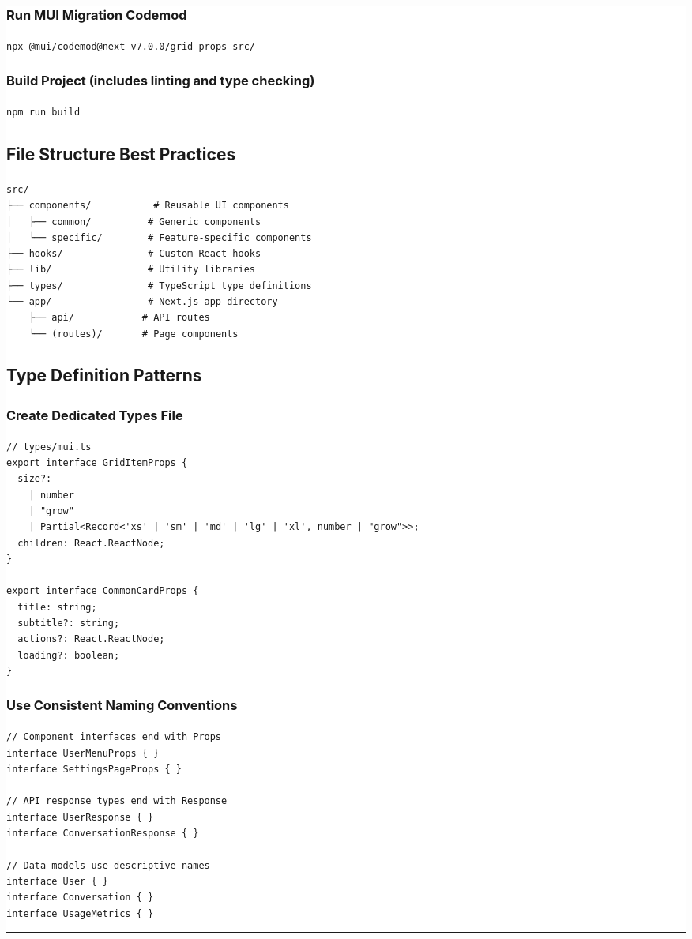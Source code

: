 ### Run MUI Migration Codemod
```bash
npx @mui/codemod@next v7.0.0/grid-props src/
```

### Build Project (includes linting and type checking)
```bash
npm run build
```

## File Structure Best Practices

```
src/
├── components/           # Reusable UI components
│   ├── common/          # Generic components
│   └── specific/        # Feature-specific components
├── hooks/               # Custom React hooks
├── lib/                 # Utility libraries
├── types/               # TypeScript type definitions
└── app/                 # Next.js app directory
    ├── api/            # API routes
    └── (routes)/       # Page components
```

## Type Definition Patterns

### Create Dedicated Types File

```tsx
// types/mui.ts
export interface GridItemProps {
  size?: 
    | number 
    | "grow" 
    | Partial<Record<'xs' | 'sm' | 'md' | 'lg' | 'xl', number | "grow">>;
  children: React.ReactNode;
}

export interface CommonCardProps {
  title: string;
  subtitle?: string;
  actions?: React.ReactNode;
  loading?: boolean;
}
```

### Use Consistent Naming Conventions

```tsx
// Component interfaces end with Props
interface UserMenuProps { }
interface SettingsPageProps { }

// API response types end with Response  
interface UserResponse { }
interface ConversationResponse { }

// Data models use descriptive names
interface User { }
interface Conversation { }
interface UsageMetrics { }
```

---